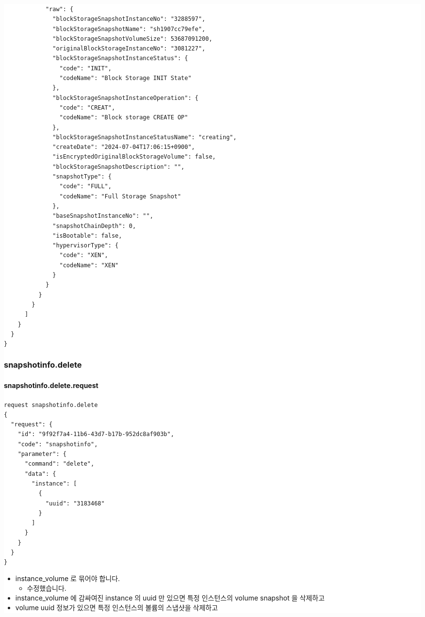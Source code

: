```
            "raw": {
              "blockStorageSnapshotInstanceNo": "3288597",
              "blockStorageSnapshotName": "sh1907cc79efe",
              "blockStorageSnapshotVolumeSize": 53687091200,
              "originalBlockStorageInstanceNo": "3081227",
              "blockStorageSnapshotInstanceStatus": {
                "code": "INIT",
                "codeName": "Block Storage INIT State"
              },
              "blockStorageSnapshotInstanceOperation": {
                "code": "CREAT",
                "codeName": "Block storage CREATE OP"
              },
              "blockStorageSnapshotInstanceStatusName": "creating",
              "createDate": "2024-07-04T17:06:15+0900",
              "isEncryptedOriginalBlockStorageVolume": false,
              "blockStorageSnapshotDescription": "",
              "snapshotType": {
                "code": "FULL",
                "codeName": "Full Storage Snapshot"
              },
              "baseSnapshotInstanceNo": "",
              "snapshotChainDepth": 0,
              "isBootable": false,
              "hypervisorType": {
                "code": "XEN",
                "codeName": "XEN"
              }
            }
          }
        }
      ]
    }
  }
}

```

### snapshotinfo.delete
#### snapshotinfo.delete.request
```
request snapshotinfo.delete
{
  "request": {
    "id": "9f92f7a4-11b6-43d7-b17b-952dc8af903b",
    "code": "snapshotinfo",
    "parameter": {
      "command": "delete",
      "data": {
        "instance": [
          {
            "uuid": "3183468"
          }
        ]
      }
    }
  }
}
```
- instance_volume 로 묶어야 합니다.
  - 수정했습니다.
- instance_volume 에 감싸여진 instance 의 uuid 만 있으면 특정 인스턴스의 volume snapshot 을 삭제하고  
- volume uuid 정보가 있으면 특정 인스턴스의 볼륨의 스냅샷을 삭제하고